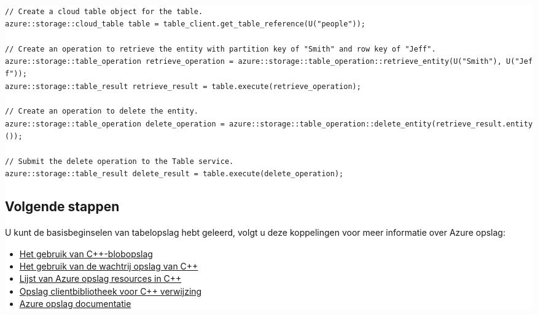     // Create a cloud table object for the table.
    azure::storage::cloud_table table = table_client.get_table_reference(U("people"));

    // Create an operation to retrieve the entity with partition key of "Smith" and row key of "Jeff".
    azure::storage::table_operation retrieve_operation = azure::storage::table_operation::retrieve_entity(U("Smith"), U("Jeff"));
    azure::storage::table_result retrieve_result = table.execute(retrieve_operation);

    // Create an operation to delete the entity.
    azure::storage::table_operation delete_operation = azure::storage::table_operation::delete_entity(retrieve_result.entity());

    // Submit the delete operation to the Table service.
    azure::storage::table_result delete_result = table.execute(delete_operation);

## <a name="next-steps"></a>Volgende stappen
U kunt de basisbeginselen van tabelopslag hebt geleerd, volgt u deze koppelingen voor meer informatie over Azure opslag:  

-   [Het gebruik van C++-blobopslag](storage-c-plus-plus-how-to-use-blobs.md)
-   [Het gebruik van de wachtrij opslag van C++](storage-c-plus-plus-how-to-use-queues.md)
-   [Lijst van Azure opslag resources in C++](storage-c-plus-plus-enumeration.md)
-   [Opslag clientbibliotheek voor C++ verwijzing](http://azure.github.io/azure-storage-cpp)
-   [Azure opslag documentatie](https://azure.microsoft.com/documentation/services/storage/)
